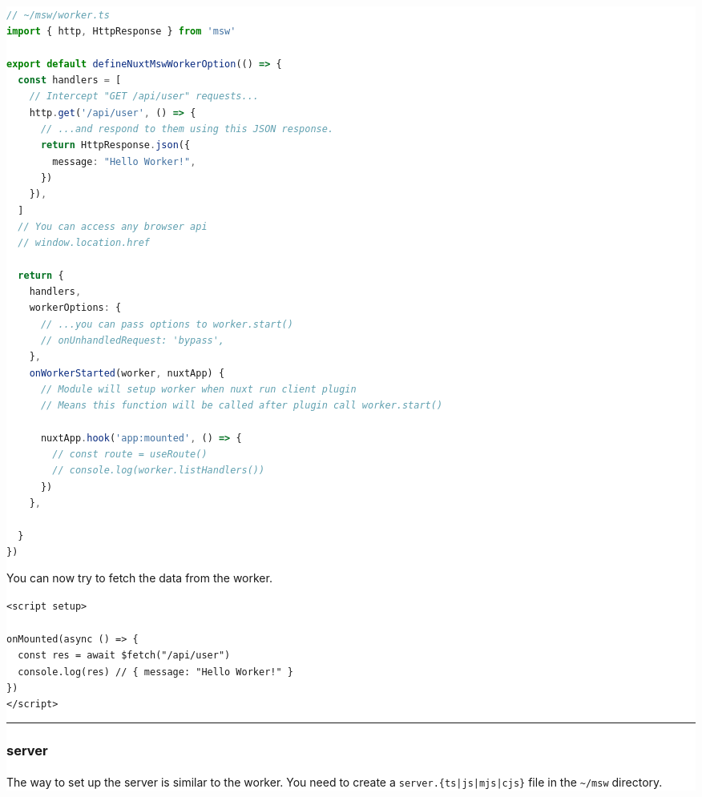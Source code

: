 ```ts
// ~/msw/worker.ts
import { http, HttpResponse } from 'msw'

export default defineNuxtMswWorkerOption(() => {
  const handlers = [
    // Intercept "GET /api/user" requests...
    http.get('/api/user', () => {
      // ...and respond to them using this JSON response.
      return HttpResponse.json({
        message: "Hello Worker!",
      })
    }),
  ]
  // You can access any browser api
  // window.location.href
  
  return {
    handlers,
    workerOptions: {
      // ...you can pass options to worker.start()
      // onUnhandledRequest: 'bypass',
    },
    onWorkerStarted(worker, nuxtApp) {
      // Module will setup worker when nuxt run client plugin
      // Means this function will be called after plugin call worker.start()

      nuxtApp.hook('app:mounted', () => {
        // const route = useRoute()
        // console.log(worker.listHandlers())
      })
    },
    
  }
})
```

You can now try to fetch the data from the worker.

```vue
<script setup>

onMounted(async () => {
  const res = await $fetch("/api/user")
  console.log(res) // { message: "Hello Worker!" }
})
</script>
```

----------

### server
The way to set up the server is similar to the worker. You need to create a `server.{ts|js|mjs|cjs}` file in the `~/msw` directory. 
